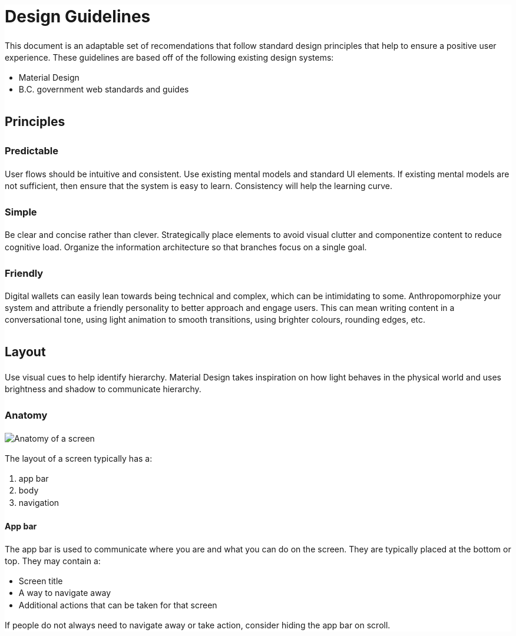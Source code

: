 # Design Guidelines
This document is an adaptable set of recomendations that follow standard design principles that help to ensure a positive user experience. These guidelines are based off of the following existing design systems:
- Material Design
- B.C. government web standards and guides

## Principles

### Predictable
User flows should be intuitive and consistent. Use existing mental models and standard UI elements. If existing mental models are not sufficient, then ensure that the system is easy to learn. Consistency will help the learning curve.

### Simple
Be clear and concise rather than clever. Strategically place elements to avoid visual clutter and componentize content to reduce cognitive load. Organize the information architecture so that branches focus on a single goal. 

### Friendly
Digital wallets can easily lean towards being technical and complex, which can be intimidating to some. Anthropomorphize your system and attribute a friendly personality to better approach and engage users. This can mean writing content in a conversational tone, using light animation to smooth transitions, using brighter colours, rounding edges, etc.

## Layout
Use visual cues to help identify hierarchy. Material Design takes inspiration on how light behaves in the physical world and uses brightness and shadow to communicate hierarchy. 

### Anatomy

![Anatomy of a screen](https://github.com/knguyenBC/aries-mobile-agent-react-native/blob/4f41ce41fdc10c7e4c88f154e2994358c2f3d5a0/docs/design-guidelines/assets/Layout.png)

The layout of a screen typically has a:
1. app bar 
2. body
3. navigation

#### App bar
The app bar is used to communicate where you are and what you can do on the screen. They are typically placed at the bottom or top. They may contain a:
- Screen title
- A way to navigate away
- Additional actions that can be taken for that screen

If people do not always need to navigate away or take action, consider hiding the app bar on scroll.
